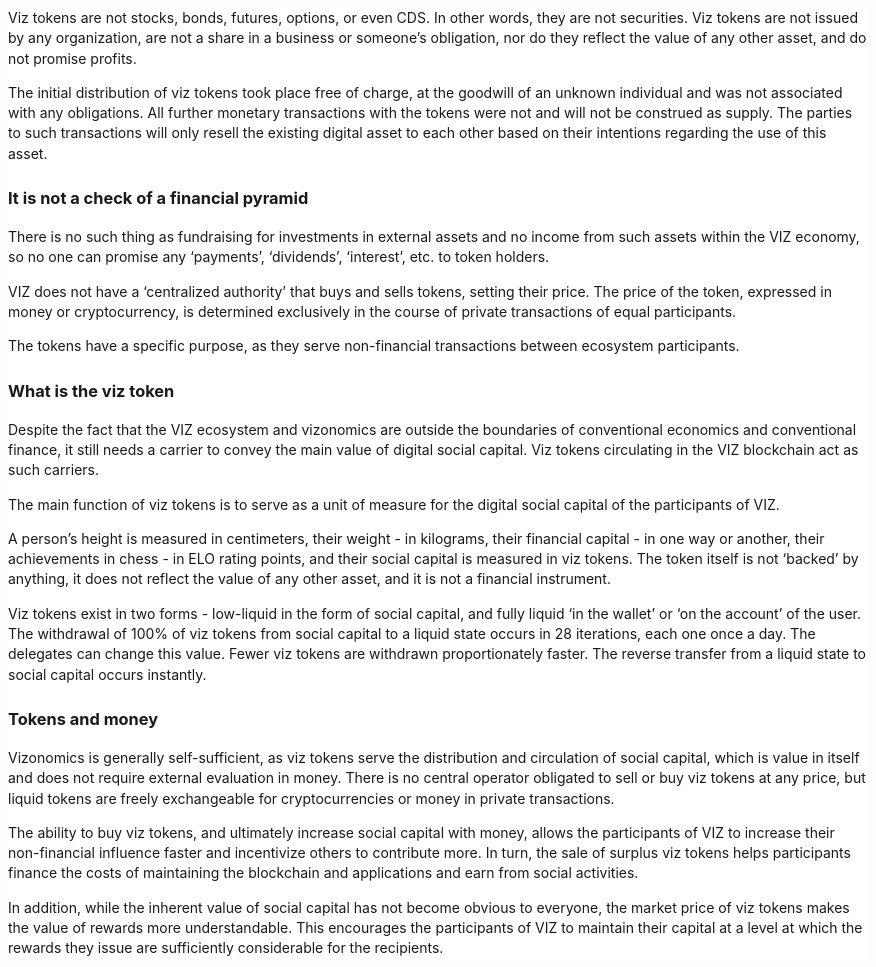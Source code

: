Viz tokens are not stocks, bonds, futures, options, or even CDS. In other words, they are not securities. Viz tokens are not issued by any organization, are not a share in a business or someone’s obligation, nor do they reflect the value of any other asset, and do not promise profits.

The initial distribution of viz tokens took place free of charge, at the goodwill of an unknown individual and was not associated with any obligations. All further monetary transactions with the tokens were not and will not be construed as supply. The parties to such transactions will only resell the existing digital asset to each other based on their intentions regarding the use of this asset.

### It is not a check of a financial pyramid

There is no such thing as fundraising for investments in external assets and no income from such assets within the VIZ economy, so no one can promise any ‘payments’, ‘dividends’, ‘interest’, etc. to token holders.

VIZ does not have a ‘centralized authority’ that buys and sells tokens, setting their price. The price of the token, expressed in money or cryptocurrency, is determined exclusively in the course of private transactions of equal participants.

The tokens have a specific purpose, as they serve non-financial transactions between ecosystem participants.

### What is the viz token

Despite the fact that the VIZ ecosystem and vizonomics are outside the boundaries of conventional economics and conventional finance, it still needs a carrier to convey the main value of digital social capital. Viz tokens circulating in the VIZ blockchain act as such carriers.

The main function of viz tokens is to serve as a unit of measure for the digital social capital of the participants of VIZ.

A person’s height is measured in centimeters, their weight - in kilograms, their financial capital - in one way or another, their achievements in chess - in ELO rating points, and their social capital is measured in viz tokens. The token itself is not ‘backed’ by anything, it does not reflect the value of any other asset, and it is not a financial instrument.

Viz tokens exist in two forms - low-liquid in the form of social capital, and fully liquid ‘in the wallet’ or ‘on the account’ of the user. The withdrawal of 100% of viz tokens from social capital to a liquid state occurs in 28 iterations, each one once a day. The delegates can change this value. Fewer viz tokens are withdrawn proportionately faster. The reverse transfer from a liquid state to social capital occurs instantly.

### Tokens and money

Vizonomics is generally self-sufficient, as viz tokens serve the distribution and circulation of social capital, which is value in itself and does not require external evaluation in money. There is no central operator obligated to sell or buy viz tokens at any price, but liquid tokens are freely exchangeable for cryptocurrencies or money in private transactions.

The ability to buy viz tokens, and ultimately increase social capital with money, allows the participants of VIZ to increase their non-financial influence faster and incentivize others to contribute more. In turn, the sale of surplus viz tokens helps participants finance the costs of maintaining the blockchain and applications and earn from social activities.

In addition, while the inherent value of social capital has not become obvious to everyone, the market price of viz tokens makes the value of rewards more understandable. This encourages the participants of VIZ to maintain their capital at a level at which the rewards they issue are sufficiently considerable for the recipients.
